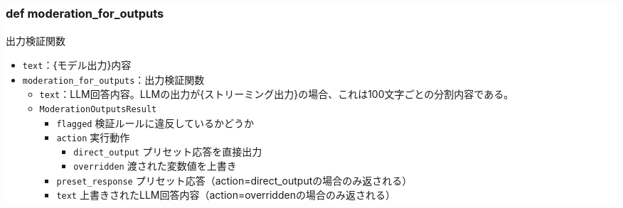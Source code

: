 ### def moderation\_for\_outputs

出力検証関数

* `text`：{モデル出力}内容
* `moderation_for_outputs`：出力検証関数
  * `text`：LLM回答内容。LLMの出力が{ストリーミング出力}の場合、これは100文字ごとの分割内容である。
  * `ModerationOutputsResult`
    * `flagged` 検証ルールに違反しているかどうか
    * `action` 実行動作
      * `direct_output` プリセット応答を直接出力
      * `overridden` 渡された変数値を上書き
    * `preset_response` プリセット応答（action=direct_outputの場合のみ返される）
    * `text` 上書きされたLLM回答内容（action=overriddenの場合のみ返される）
```